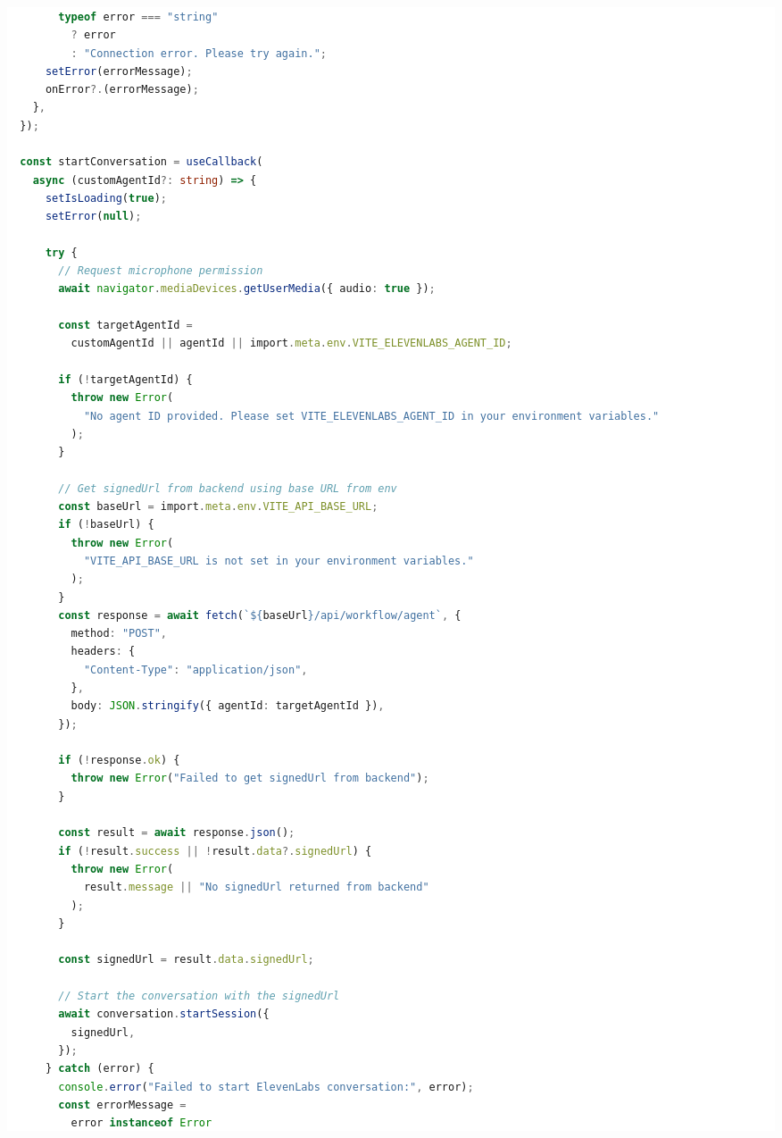 ```typescript
        typeof error === "string"
          ? error
          : "Connection error. Please try again.";
      setError(errorMessage);
      onError?.(errorMessage);
    },
  });

  const startConversation = useCallback(
    async (customAgentId?: string) => {
      setIsLoading(true);
      setError(null);

      try {
        // Request microphone permission
        await navigator.mediaDevices.getUserMedia({ audio: true });

        const targetAgentId =
          customAgentId || agentId || import.meta.env.VITE_ELEVENLABS_AGENT_ID;

        if (!targetAgentId) {
          throw new Error(
            "No agent ID provided. Please set VITE_ELEVENLABS_AGENT_ID in your environment variables."
          );
        }

        // Get signedUrl from backend using base URL from env
        const baseUrl = import.meta.env.VITE_API_BASE_URL;
        if (!baseUrl) {
          throw new Error(
            "VITE_API_BASE_URL is not set in your environment variables."
          );
        }
        const response = await fetch(`${baseUrl}/api/workflow/agent`, {
          method: "POST",
          headers: {
            "Content-Type": "application/json",
          },
          body: JSON.stringify({ agentId: targetAgentId }),
        });

        if (!response.ok) {
          throw new Error("Failed to get signedUrl from backend");
        }

        const result = await response.json();
        if (!result.success || !result.data?.signedUrl) {
          throw new Error(
            result.message || "No signedUrl returned from backend"
          );
        }

        const signedUrl = result.data.signedUrl;

        // Start the conversation with the signedUrl
        await conversation.startSession({
          signedUrl,
        });
      } catch (error) {
        console.error("Failed to start ElevenLabs conversation:", error);
        const errorMessage =
          error instanceof Error
```